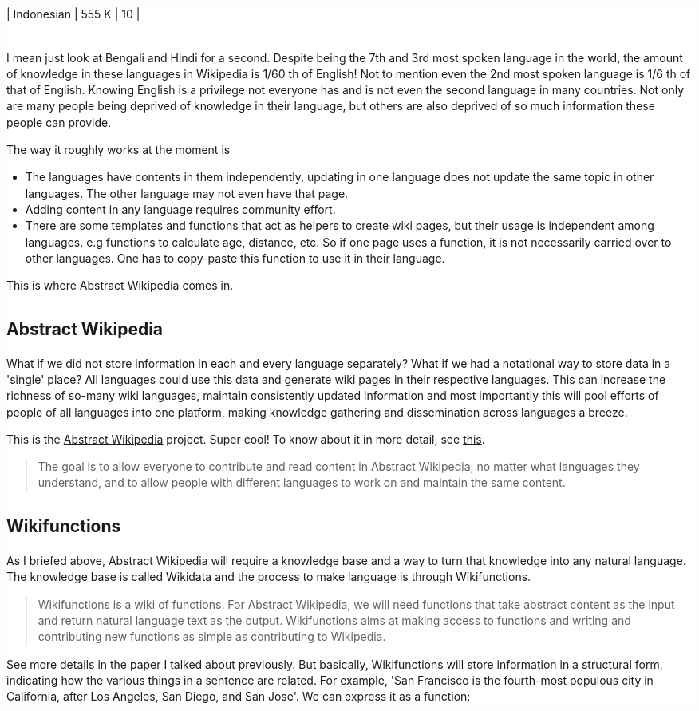 | Indonesian |       555 K        |        10        |

<br />
I mean just look at Bengali and Hindi for a second. Despite being the 7th and 3rd most spoken language in the world, the amount of knowledge in these languages in Wikipedia is 1/60 th of English! Not to mention even the 2nd most spoken language is 1/6 th of that of English. Knowing English is a privilege not everyone has and is not even the second language in many countries. Not only are many people being deprived of knowledge in their language, but others are also deprived of so much information these people can provide.

The way it roughly works at the moment is

- The languages have contents in them independently, updating in one language does not update the same topic in other languages. The other language may not even have that page.
- Adding content in any language requires community effort.
- There are some templates and functions that act as helpers to create wiki pages, but their usage is independent among languages. e.g functions to calculate age, distance, etc. So if one page uses a function, it is not necessarily carried over to other languages. One has to copy-paste this function to use it in their language.

This is where Abstract Wikipedia comes in.

## Abstract Wikipedia

What if we did not store information in each and every language separately? What if we had a notational way to store data in a 'single' place? All languages could use this data and generate wiki pages in their respective languages. This can increase the richness of so-many wiki languages, maintain consistently updated information and most importantly this will pool efforts of people of all languages into one platform, making knowledge gathering and dissemination across languages a breeze.

This is the [Abstract Wikipedia](https://meta.wikimedia.org/wiki/Abstract_Wikipedia) project. Super cool! To know about it in more detail, see [this](https://arxiv.org/abs/2004.04733).

> The goal is to allow everyone to contribute and read content in Abstract Wikipedia, no matter what languages they understand, and to allow people with different languages to work on and maintain the same content.

## Wikifunctions

As I briefed above, Abstract Wikipedia will require a knowledge base and a way to turn that knowledge into any natural language. The knowledge base is called Wikidata and the process to make language is through Wikifunctions.

> Wikifunctions is a wiki of functions. For Abstract Wikipedia, we will need functions that take abstract content as the input and return natural language text as the output. Wikifunctions aims at making access to functions and writing and contributing new functions as simple as contributing to Wikipedia.

See more details in the [paper](https://arxiv.org/abs/2004.04733) I talked about previously. But basically, Wikifunctions will store information in a structural form, indicating how the various things in a sentence are related.
For example, 'San Francisco is the fourth-most populous city in California, after Los Angeles, San Diego, and San Jose'. We can express it as a function:
